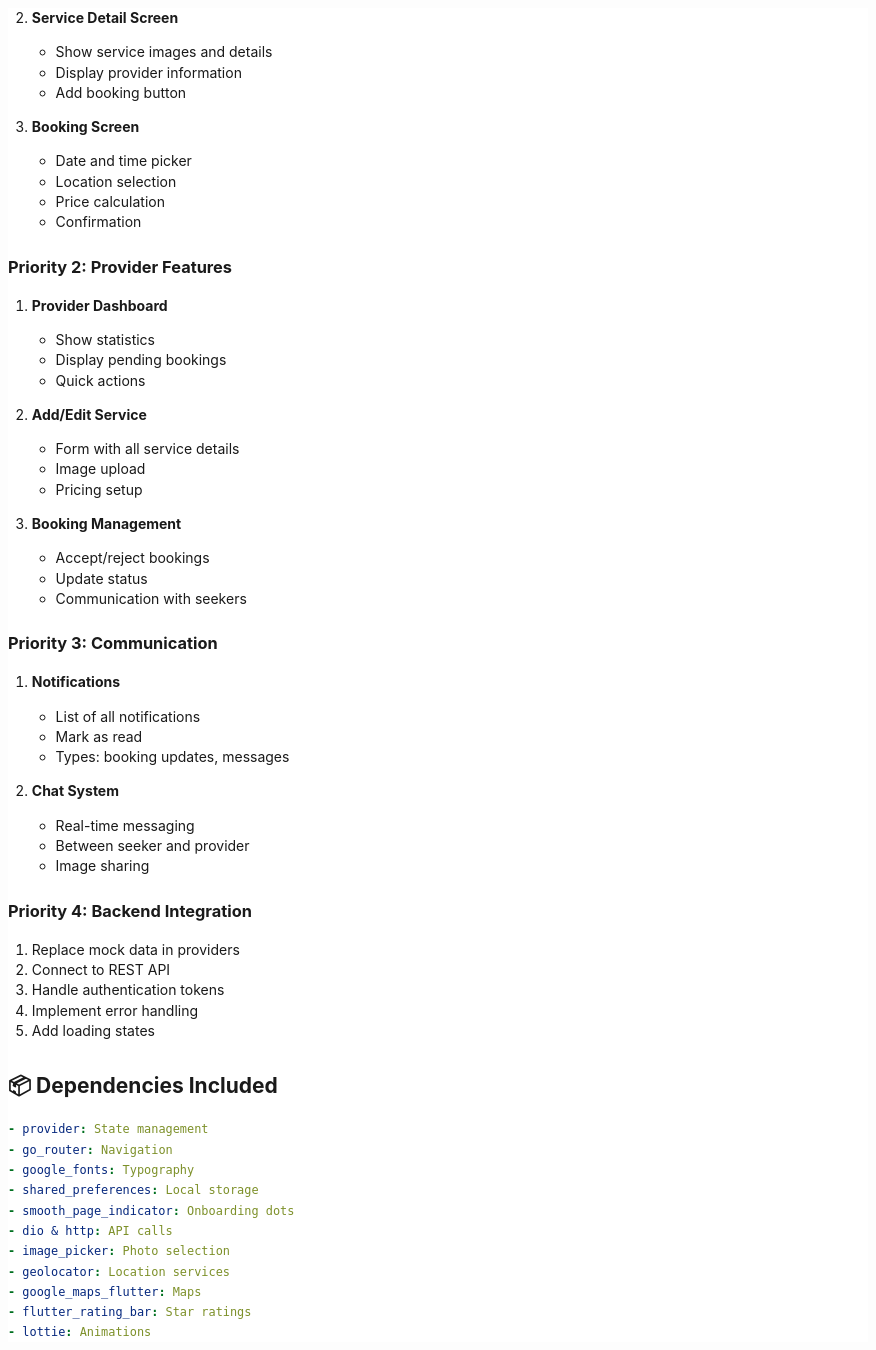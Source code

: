 2. **Service Detail Screen**
   - Show service images and details
   - Display provider information
   - Add booking button

3. **Booking Screen**
   - Date and time picker
   - Location selection
   - Price calculation
   - Confirmation

### Priority 2: Provider Features
1. **Provider Dashboard**
   - Show statistics
   - Display pending bookings
   - Quick actions

2. **Add/Edit Service**
   - Form with all service details
   - Image upload
   - Pricing setup

3. **Booking Management**
   - Accept/reject bookings
   - Update status
   - Communication with seekers

### Priority 3: Communication
1. **Notifications**
   - List of all notifications
   - Mark as read
   - Types: booking updates, messages

2. **Chat System**
   - Real-time messaging
   - Between seeker and provider
   - Image sharing

### Priority 4: Backend Integration
1. Replace mock data in providers
2. Connect to REST API
3. Handle authentication tokens
4. Implement error handling
5. Add loading states

## 📦 Dependencies Included

```yaml
- provider: State management
- go_router: Navigation
- google_fonts: Typography
- shared_preferences: Local storage
- smooth_page_indicator: Onboarding dots
- dio & http: API calls
- image_picker: Photo selection
- geolocator: Location services
- google_maps_flutter: Maps
- flutter_rating_bar: Star ratings
- lottie: Animations
```
